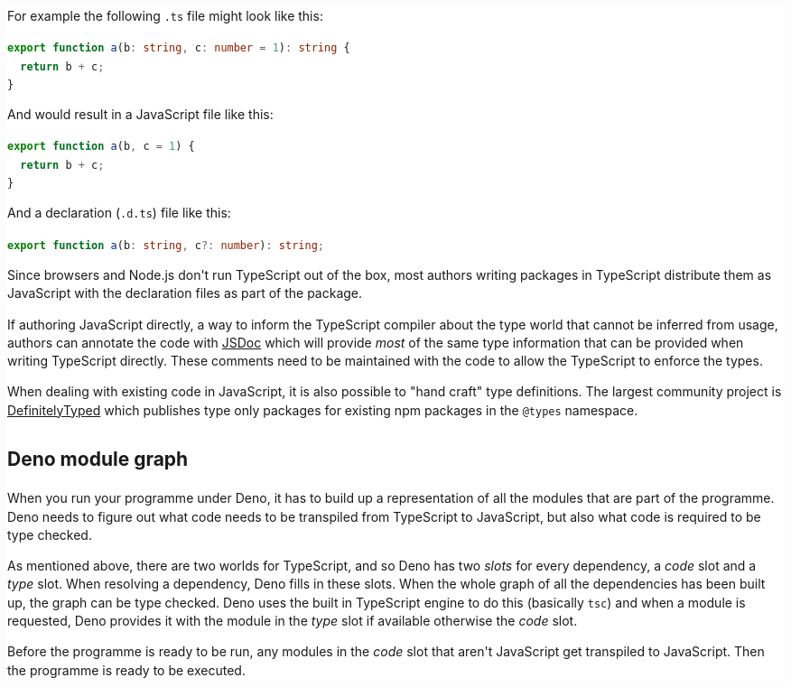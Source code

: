 For example the following `.ts` file might look like this:

```ts
export function a(b: string, c: number = 1): string {
  return b + c;
}
```

And would result in a JavaScript file like this:

```js
export function a(b, c = 1) {
  return b + c;
}
```

And a declaration (`.d.ts`) file like this:

```ts
export function a(b: string, c?: number): string;
```

Since browsers and Node.js don't run TypeScript out of the box, most authors
writing packages in TypeScript distribute them as JavaScript with the
declaration files as part of the package.

If authoring JavaScript directly, a way to inform the TypeScript compiler about
the type world that cannot be inferred from usage, authors can annotate the code
with
[JSDoc](https://www.typescriptlang.org/docs/handbook/jsdoc-supported-types.html)
which will provide _most_ of the same type information that can be provided when
writing TypeScript directly. These comments need to be maintained with the code
to allow the TypeScript to enforce the types.

When dealing with existing code in JavaScript, it is also possible to "hand
craft" type definitions. The largest community project is
[DefinitelyTyped](https://github.com/DefinitelyTyped/DefinitelyTyped) which
publishes type only packages for existing npm packages in the `@types`
namespace.

## Deno module graph

When you run your programme under Deno, it has to build up a representation of
all the modules that are part of the programme. Deno needs to figure out what
code needs to be transpiled from TypeScript to JavaScript, but also what code is
required to be type checked.

As mentioned above, there are two worlds for TypeScript, and so Deno has two
_slots_ for every dependency, a _code_ slot and a _type_ slot. When resolving a
dependency, Deno fills in these slots. When the whole graph of all the
dependencies has been built up, the graph can be type checked. Deno uses the
built in TypeScript engine to do this (basically `tsc`) and when a module is
requested, Deno provides it with the module in the _type_ slot if available
otherwise the _code_ slot.

Before the programme is ready to be run, any modules in the _code_ slot that
aren't JavaScript get transpiled to JavaScript. Then the programme is ready to
be executed.
